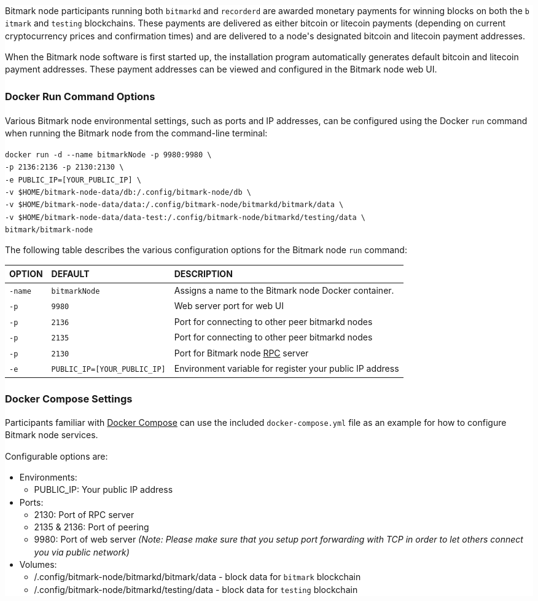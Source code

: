 Bitmark node participants running both `bitmarkd` and `recorderd` are awarded monetary payments for winning blocks on both the `bitmark` and `testing` blockchains. These payments are delivered as either bitcoin or litecoin payments (depending on current cryptocurrency prices and confirmation times) and are delivered to a node's designated bitcoin and litecoin payment addresses.

When the Bitmark node software is first started up, the installation program automatically generates default bitcoin and litecoin payment addresses. These payment addresses can be viewed and configured in the Bitmark node web UI.


### Docker Run Command Options

Various Bitmark node environmental settings, such as ports and IP addresses, can be configured using the Docker `run` command when running the Bitmark node from the command-line terminal:

```
docker run -d --name bitmarkNode -p 9980:9980 \
-p 2136:2136 -p 2130:2130 \
-e PUBLIC_IP=[YOUR_PUBLIC_IP] \
-v $HOME/bitmark-node-data/db:/.config/bitmark-node/db \
-v $HOME/bitmark-node-data/data:/.config/bitmark-node/bitmarkd/bitmark/data \
-v $HOME/bitmark-node-data/data-test:/.config/bitmark-node/bitmarkd/testing/data \
bitmark/bitmark-node
```

The following table describes the various configuration options for the Bitmark node `run` command:


| OPTION  | DEFAULT  | DESCRIPTION  |
|:---|:---|:---|
| `-name`  | `bitmarkNode` | Assigns a name to the Bitmark node Docker container. |
| `-p`  | `9980` | Web server port for web UI |
| `-p`  | `2136` | Port for connecting to other peer bitmarkd nodes |
| `-p`  | `2135` | Port for connecting to other peer bitmarkd nodes |
| `-p`  | `2130` | Port for Bitmark node [RPC](https://en.wikipedia.org/wiki/Remote_procedure_call) server |
| `-e`  | `PUBLIC_IP=[YOUR_PUBLIC_IP]` | Environment variable for register your public IP address |

### Docker Compose Settings

Participants familiar with [Docker Compose](https://docs.docker.com/compose/) can use the included `docker-compose.yml` file as an example for how to configure Bitmark node services.

Configurable options are:

  - Environments:
    - PUBLIC_IP: Your public IP address
  - Ports:
    - 2130: Port of RPC server
    - 2135 & 2136: Port of peering
    - 9980: Port of web server
    _(Note: Please make sure that you setup port forwarding with TCP in order to let others connect you via public network)_
  - Volumes:
    - /.config/bitmark-node/bitmarkd/bitmark/data - block data for `bitmark` blockchain
    - /.config/bitmark-node/bitmarkd/testing/data - block data for `testing` blockchain
